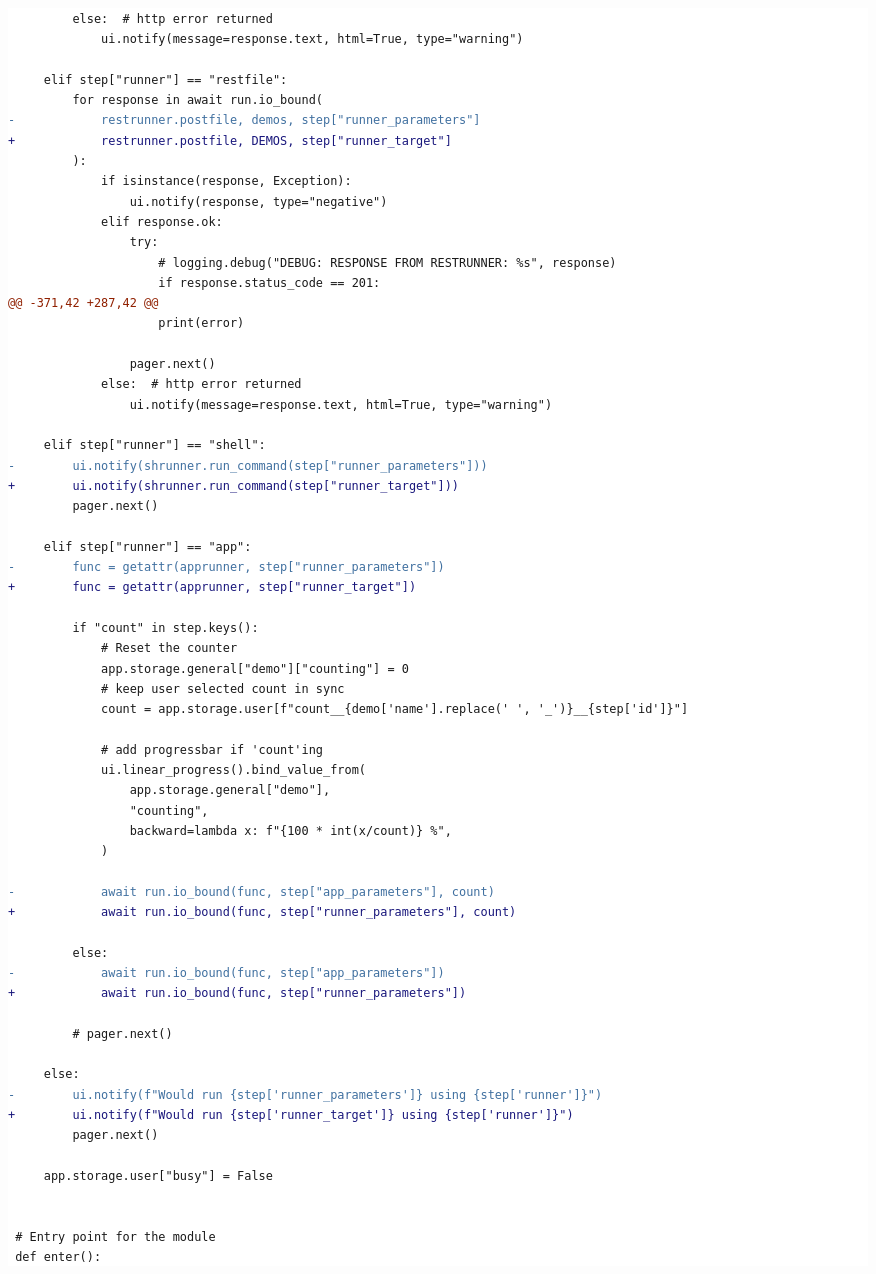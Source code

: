 ```diff
         else:  # http error returned
             ui.notify(message=response.text, html=True, type="warning")
 
     elif step["runner"] == "restfile":
         for response in await run.io_bound(
-            restrunner.postfile, demos, step["runner_parameters"]
+            restrunner.postfile, DEMOS, step["runner_target"]
         ):
             if isinstance(response, Exception):
                 ui.notify(response, type="negative")
             elif response.ok:
                 try:
                     # logging.debug("DEBUG: RESPONSE FROM RESTRUNNER: %s", response)
                     if response.status_code == 201:
@@ -371,42 +287,42 @@
                     print(error)
 
                 pager.next()
             else:  # http error returned
                 ui.notify(message=response.text, html=True, type="warning")
 
     elif step["runner"] == "shell":
-        ui.notify(shrunner.run_command(step["runner_parameters"]))
+        ui.notify(shrunner.run_command(step["runner_target"]))
         pager.next()
 
     elif step["runner"] == "app":
-        func = getattr(apprunner, step["runner_parameters"])
+        func = getattr(apprunner, step["runner_target"])
 
         if "count" in step.keys():
             # Reset the counter
             app.storage.general["demo"]["counting"] = 0
             # keep user selected count in sync
             count = app.storage.user[f"count__{demo['name'].replace(' ', '_')}__{step['id']}"]
 
             # add progressbar if 'count'ing
             ui.linear_progress().bind_value_from(
                 app.storage.general["demo"],
                 "counting",
                 backward=lambda x: f"{100 * int(x/count)} %",
             )
             
-            await run.io_bound(func, step["app_parameters"], count)
+            await run.io_bound(func, step["runner_parameters"], count)
 
         else:
-            await run.io_bound(func, step["app_parameters"])
+            await run.io_bound(func, step["runner_parameters"])
 
         # pager.next()
 
     else:
-        ui.notify(f"Would run {step['runner_parameters']} using {step['runner']}")
+        ui.notify(f"Would run {step['runner_target']} using {step['runner']}")
         pager.next()
 
     app.storage.user["busy"] = False
 
 
 # Entry point for the module
 def enter():
```